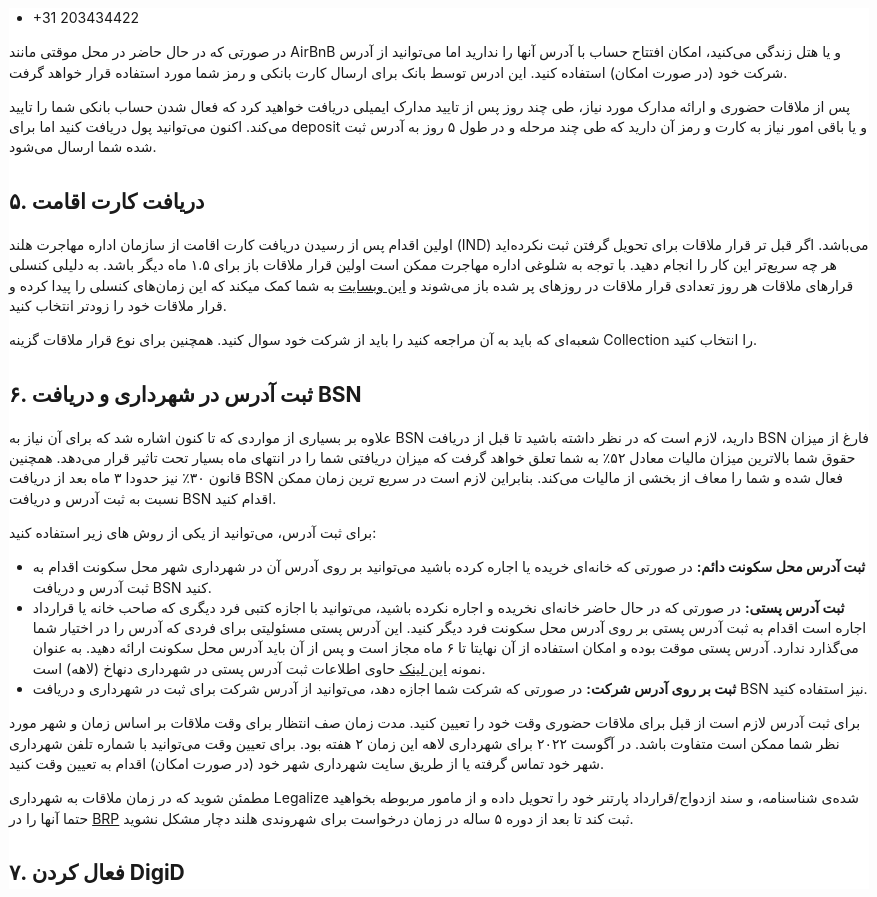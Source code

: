 -   +31 203434422

در صورتی که در حال حاضر در محل موقتی مانند AirBnB و یا هتل زندگی می‌‌کنید، امکان افتتاح حساب با آدرس آنها را ندارید اما می‌توانید از ‌آدرس شرکت خود (در صورت امکان) استفاده کنید. این ادرس توسط بانک برای ارسال کارت بانکی و رمز شما مورد استفاده قرار خواهد گرفت.

پس از ملاقات حضوری و ارائه مدارک مورد نیاز، طی چند روز پس از تایید مدارک ایمیلی دریافت خواهید کرد که فعال شدن حساب بانکی شما را تایید می‌کند. اکنون می‌توانید پول دریافت کنید اما برای deposit و یا باقی امور نیاز به کارت و رمز آن دارید که طی چند مرحله و در طول ۵ روز به آدرس ثبت شده شما ارسال می‌شود.

## ۵. دریافت کارت اقامت

اولین اقدام پس از رسیدن دریافت کارت اقامت از سازمان اداره مهاجرت هلند (IND) می‌باشد. اگر قبل تر قرار ملاقات برای تحویل گرفتن ثبت نکرده‌اید هر چه سریع‌تر این کار را انجام دهید. با توجه به شلوغی اداره مهاجرت ممکن است اولین قرار ملاقات باز برای ۱.۵ ماه دیگر باشد. به دلیلی کنسلی قرار‌های ملاقات هر روز تعدادی قرار ملاقات در روز‌های پر شده باز می‌شوند و [این وبسایت](https://4h86y5.csb.app/) به شما کمک میکند که این زمان‌های کنسلی را پیدا کرده و قرار ملاقات خود را زودتر انتخاب کنید.

شعبه‌ای که باید به ‌‌آن مراجعه کنید را باید از شرکت خود سوال کنید. همچنین برای نوع قرار ملاقات گزینه Collection را انتخاب کنید.

## ۶. ثبت آدرس در شهرداری و دریافت BSN

علاوه بر بسیاری از مواردی که تا کنون اشاره شد که برای آن نیاز به BSN دارید، لازم است که در نظر داشته باشید تا قبل از دریافت BSN فارغ از میزان حقوق شما بالاترین میزان مالیات معادل ۵۲٪ به شما تعلق خواهد گرفت که میزان دریافتی شما را در انتهای ماه بسیار تحت تاثیر قرار می‌دهد. همچنین قانون ۳۰٪ نیز حدودا ۳ ماه بعد از دریافت BSN فعال شده و شما را معاف از بخشی از مالیات می‌کند. بنابراین لازم است در سریع ترین زمان ممکن نسبت به ثبت آدرس و دریافت BSN اقدام کنید.

برای ثبت آدرس، می‌توانید از یکی از روش های زیر استفاده کنید:

-   **ثبت آدرس محل سکونت دائم:** در صورتی که خانه‌ای خریده یا اجاره کرده باشید می‌توانید بر روی آدرس آن در شهرداری شهر محل سکونت اقدام به ثبت آدرس و دریافت BSN کنید.
-   **ثبت آدرس پستی:** در صورتی که در حال حاضر خانه‌ای نخریده و اجاره نکرده باشید، می‌توانید با اجازه کتبی فرد دیگری که صاحب خانه یا قرارداد اجاره است اقدام به ثبت آدرس پستی بر روی آدرس محل سکونت فرد دیگر کنید. این آدرس پستی مسئولیتی برای فردی که آدرس را در اختیار شما می‌گذارد ندارد. آدرس پستی موقت بوده و امکان استفاده از آن نهایتا تا ۶ ماه مجاز است و پس از آن باید آدرس محل سکونت ارائه دهید. به عنوان نمونه [این لینک](https://www.denhaag.nl/en/moving-and-immigration/request-a-mailing-address.htm#Conditions-anchor) حاوی اطلاعات ثبت آدرس پستی در شهرداری دنهاخ (لاهه) است.
-   **ثبت بر روی آدرس شرکت:** در صورتی که شرکت شما اجازه دهد، می‌توانید از آدرس شرکت برای ثبت در شهرداری و دریافت BSN نیز استفاده کنید.

برای ثبت آدرس لازم است از قبل برای ملاقات حضوری وقت خود را تعیین کنید. مدت زمان صف انتظار برای وقت ملاقات بر اساس زمان و شهر مورد نظر شما ممکن است متفاوت باشد. در آگوست ۲۰۲۲ برای شهرداری لاهه این زمان ۲ هفته بود. برای تعیین وقت می‌توانید با شماره تلفن شهرداری شهر خود تماس گرفته یا از طریق سایت شهرداری شهر خود (در صورت امکان) اقدام به تعیین وقت کنید.

مطمئن شوید که در زمان ملاقات به شهرداری Legalize شده‌ی شناسنامه، و سند ازدواج/قرارداد پارتنر خود را تحویل داده و از مامور مربوطه بخواهید حتما آنها را در [BRP](https://www.government.nl/topics/personal-data/personal-records-database-brp) ثبت کند تا بعد از دوره ۵ ساله در زمان درخواست برای شهروندی هلند دچار مشکل نشوید.

## ۷. فعال کردن DigiD
